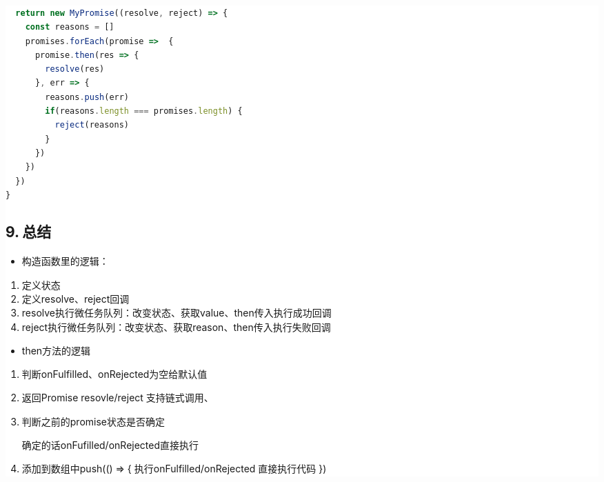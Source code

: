 ```javascript
  return new MyPromise((resolve, reject) => {
    const reasons = []
    promises.forEach(promise =>  {
      promise.then(res => {
        resolve(res)
      }, err => {
        reasons.push(err)
        if(reasons.length === promises.length) {
          reject(reasons)
        }
      })
    })
  })
}
```



## 9. 总结

- 构造函数里的逻辑：

1. 定义状态
2. 定义resolve、reject回调
3. resolve执行微任务队列：改变状态、获取value、then传入执行成功回调
4. reject执行微任务队列：改变状态、获取reason、then传入执行失败回调



- then方法的逻辑

1. 判断onFulfilled、onRejected为空给默认值

2. 返回Promise resovle/reject 支持链式调用、

3. 判断之前的promise状态是否确定

   确定的话onFufilled/onRejected直接执行

4. 添加到数组中push(() => { 执行onFulfilled/onRejected 直接执行代码 })


